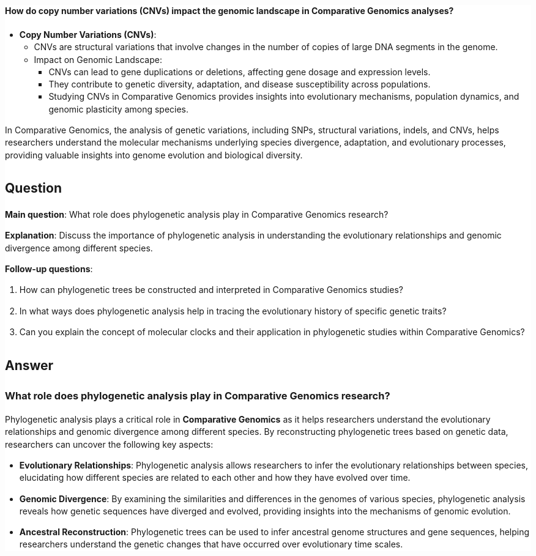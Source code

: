 #### How do copy number variations (CNVs) impact the genomic landscape in Comparative Genomics analyses?

- **Copy Number Variations (CNVs)**:
  - CNVs are structural variations that involve changes in the number of copies of large DNA segments in the genome.
  - Impact on Genomic Landscape:
    - CNVs can lead to gene duplications or deletions, affecting gene dosage and expression levels.
    - They contribute to genetic diversity, adaptation, and disease susceptibility across populations.
    - Studying CNVs in Comparative Genomics provides insights into evolutionary mechanisms, population dynamics, and genomic plasticity among species.

In Comparative Genomics, the analysis of genetic variations, including SNPs, structural variations, indels, and CNVs, helps researchers understand the molecular mechanisms underlying species divergence, adaptation, and evolutionary processes, providing valuable insights into genome evolution and biological diversity.

## Question
**Main question**: What role does phylogenetic analysis play in Comparative Genomics research?

**Explanation**: Discuss the importance of phylogenetic analysis in understanding the evolutionary relationships and genomic divergence among different species.

**Follow-up questions**:

1. How can phylogenetic trees be constructed and interpreted in Comparative Genomics studies?

2. In what ways does phylogenetic analysis help in tracing the evolutionary history of specific genetic traits?

3. Can you explain the concept of molecular clocks and their application in phylogenetic studies within Comparative Genomics?





## Answer

### What role does phylogenetic analysis play in Comparative Genomics research?

Phylogenetic analysis plays a critical role in **Comparative Genomics** as it helps researchers understand the evolutionary relationships and genomic divergence among different species. By reconstructing phylogenetic trees based on genetic data, researchers can uncover the following key aspects:

- **Evolutionary Relationships**: Phylogenetic analysis allows researchers to infer the evolutionary relationships between species, elucidating how different species are related to each other and how they have evolved over time.
  
- **Genomic Divergence**: By examining the similarities and differences in the genomes of various species, phylogenetic analysis reveals how genetic sequences have diverged and evolved, providing insights into the mechanisms of genomic evolution.

- **Ancestral Reconstruction**: Phylogenetic trees can be used to infer ancestral genome structures and gene sequences, helping researchers understand the genetic changes that have occurred over evolutionary time scales.
